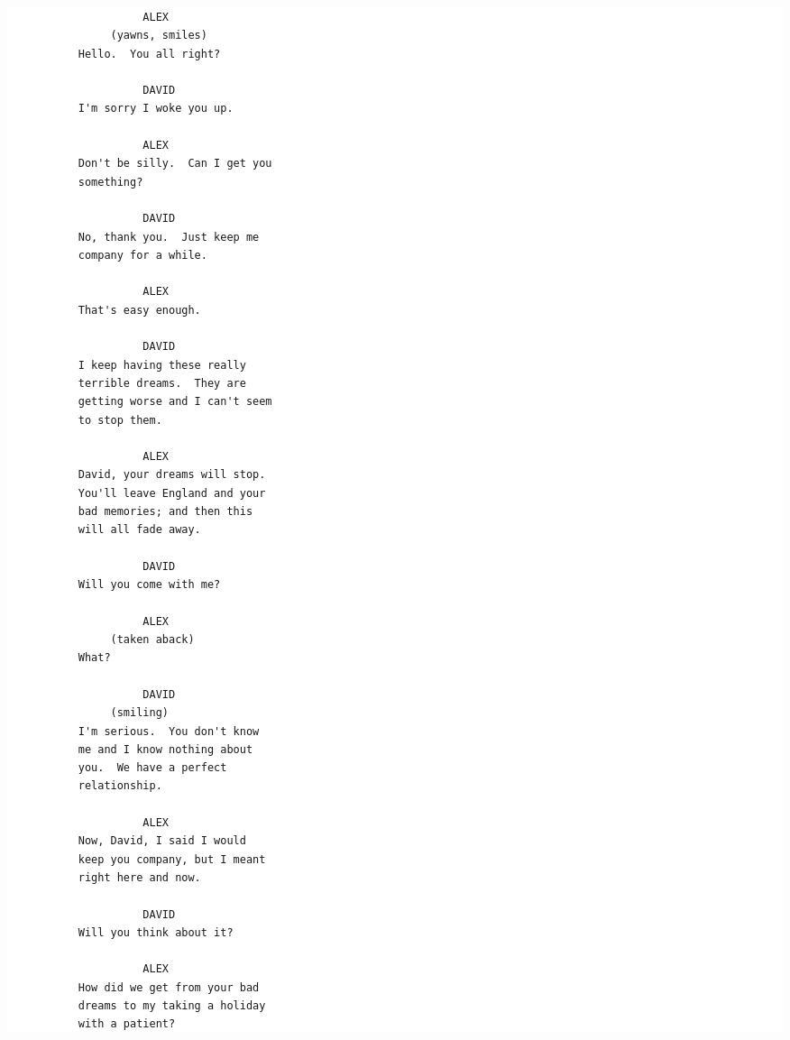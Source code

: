                          ALEX
                    (yawns, smiles)
               Hello.  You all right?

                         DAVID
               I'm sorry I woke you up.

                         ALEX
               Don't be silly.  Can I get you
               something?

                         DAVID
               No, thank you.  Just keep me
               company for a while.

                         ALEX
               That's easy enough.

                         DAVID
               I keep having these really
               terrible dreams.  They are
               getting worse and I can't seem
               to stop them.

                         ALEX
               David, your dreams will stop.
               You'll leave England and your
               bad memories; and then this
               will all fade away.

                         DAVID
               Will you come with me?

                         ALEX
                    (taken aback)
               What?

                         DAVID
                    (smiling)
               I'm serious.  You don't know
               me and I know nothing about
               you.  We have a perfect
               relationship.

                         ALEX
               Now, David, I said I would
               keep you company, but I meant
               right here and now.

                         DAVID
               Will you think about it?

                         ALEX
               How did we get from your bad
               dreams to my taking a holiday
               with a patient?
